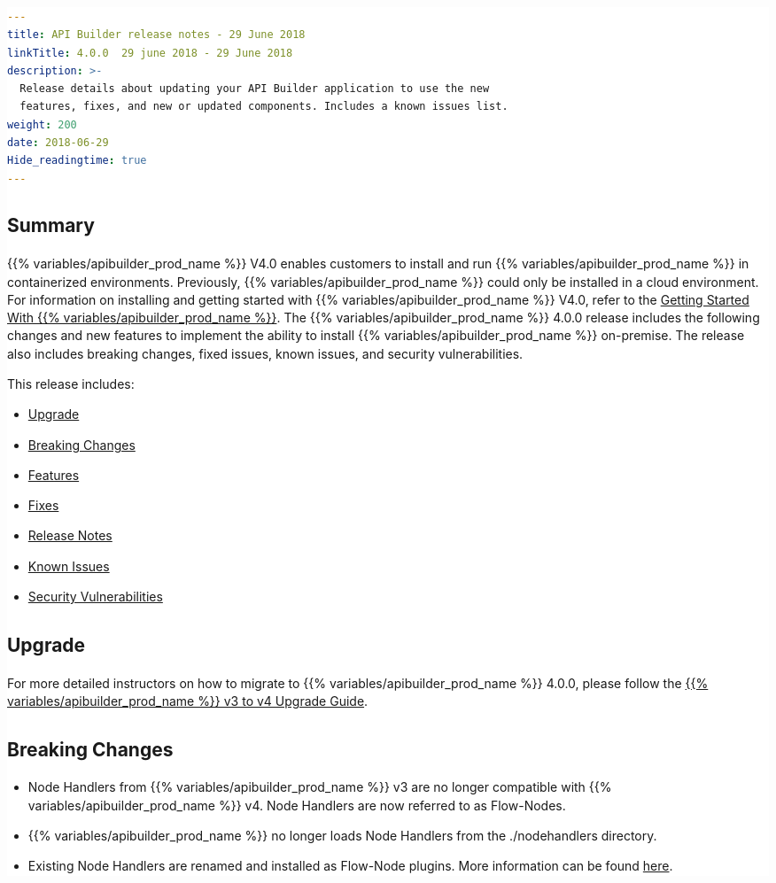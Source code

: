 ```yaml
---
title: API Builder release notes - 29 June 2018
linkTitle: 4.0.0  29 june 2018 - 29 June 2018
description: >-
  Release details about updating your API Builder application to use the new
  features, fixes, and new or updated components. Includes a known issues list.
weight: 200
date: 2018-06-29
Hide_readingtime: true
---
```


## Summary

{{% variables/apibuilder_prod_name %}} V4.0 enables customers to install and run {{% variables/apibuilder_prod_name %}} in containerized environments. Previously, {{% variables/apibuilder_prod_name %}} could only be installed in a cloud environment. For information on installing and getting started with {{% variables/apibuilder_prod_name %}} V4.0, refer to the [Getting Started With {{% variables/apibuilder_prod_name %}}](/docs/getting_started_with_api_builder/). The {{% variables/apibuilder_prod_name %}} 4.0.0 release includes the following changes and new features to implement the ability to install {{% variables/apibuilder_prod_name %}} on-premise. The release also includes breaking changes, fixed issues, known issues, and security vulnerabilities.

This release includes:

* [Upgrade](#Upgrade)

* [Breaking Changes](#BreakingChanges)

* [Features](#Features)

* [Fixes](#Fixes)

* [Release Notes](#ReleaseNotes)

* [Known Issues](#KnownIssues)

* [Security Vulnerabilities](#SecurityVulnerabilities)

## Upgrade

For more detailed instructors on how to migrate to {{% variables/apibuilder_prod_name %}} 4.0.0, please follow the [{{% variables/apibuilder_prod_name %}} v3 to v4 Upgrade Guide](/docs/v3_to_v4_upgrade_guide/).

## Breaking Changes

* Node Handlers from {{% variables/apibuilder_prod_name %}} v3 are no longer compatible with {{% variables/apibuilder_prod_name %}} v4. Node Handlers are now referred to as Flow-Nodes.

* {{% variables/apibuilder_prod_name %}} no longer loads Node Handlers from the ./nodehandlers directory.

* Existing Node Handlers are renamed and installed as Flow-Node plugins. More information can be found [here](/docs/developer_guide/flows/flow-nodes/).
